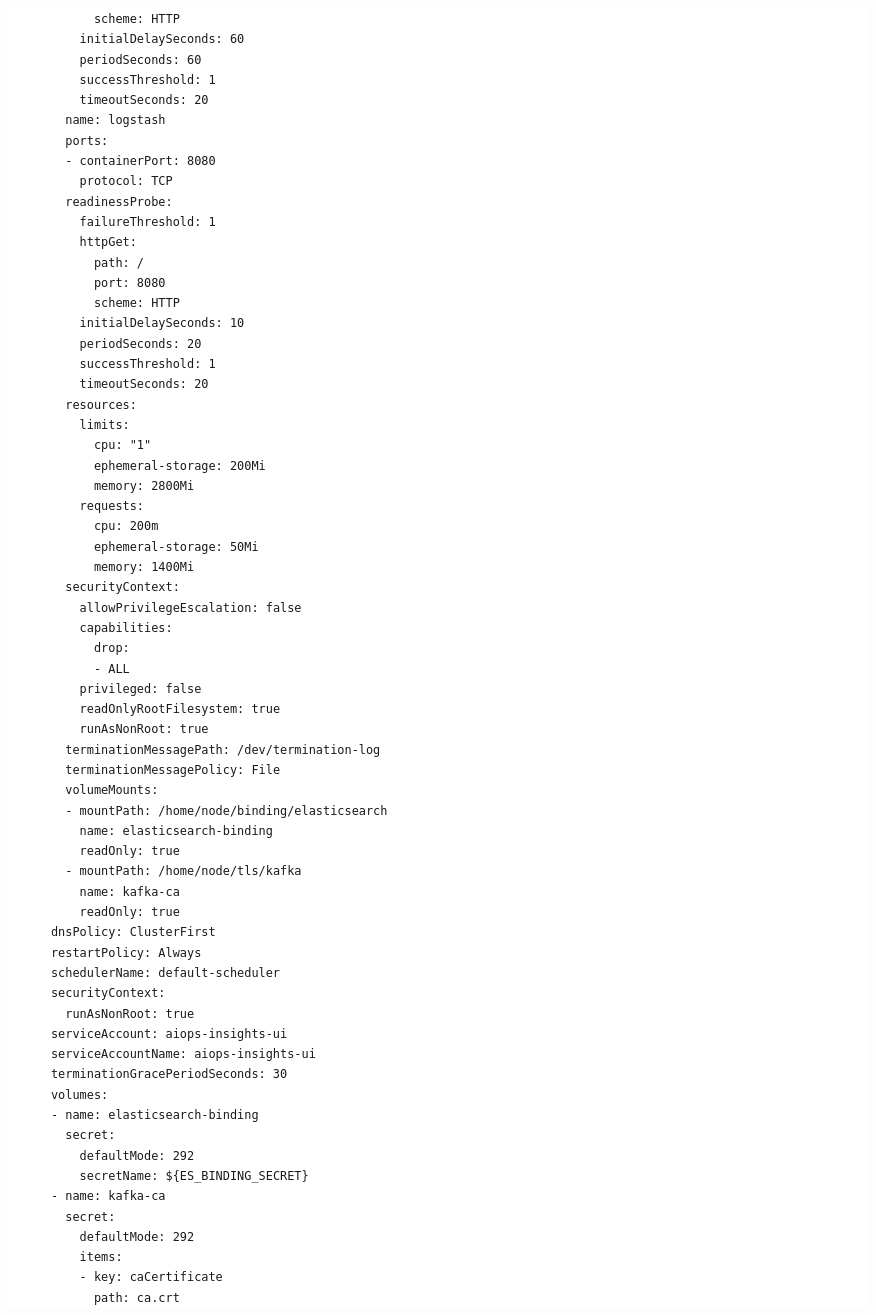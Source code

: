                 scheme: HTTP
              initialDelaySeconds: 60
              periodSeconds: 60
              successThreshold: 1
              timeoutSeconds: 20
            name: logstash
            ports:
            - containerPort: 8080
              protocol: TCP
            readinessProbe:
              failureThreshold: 1
              httpGet:
                path: /
                port: 8080
                scheme: HTTP
              initialDelaySeconds: 10
              periodSeconds: 20
              successThreshold: 1
              timeoutSeconds: 20
            resources:
              limits:
                cpu: "1"
                ephemeral-storage: 200Mi
                memory: 2800Mi
              requests:
                cpu: 200m
                ephemeral-storage: 50Mi
                memory: 1400Mi
            securityContext:
              allowPrivilegeEscalation: false
              capabilities:
                drop:
                - ALL
              privileged: false
              readOnlyRootFilesystem: true
              runAsNonRoot: true
            terminationMessagePath: /dev/termination-log
            terminationMessagePolicy: File
            volumeMounts:
            - mountPath: /home/node/binding/elasticsearch
              name: elasticsearch-binding
              readOnly: true
            - mountPath: /home/node/tls/kafka
              name: kafka-ca
              readOnly: true
          dnsPolicy: ClusterFirst
          restartPolicy: Always
          schedulerName: default-scheduler
          securityContext:
            runAsNonRoot: true
          serviceAccount: aiops-insights-ui
          serviceAccountName: aiops-insights-ui
          terminationGracePeriodSeconds: 30
          volumes:
          - name: elasticsearch-binding
            secret:
              defaultMode: 292
              secretName: ${ES_BINDING_SECRET}
          - name: kafka-ca
            secret:
              defaultMode: 292
              items:
              - key: caCertificate
                path: ca.crt